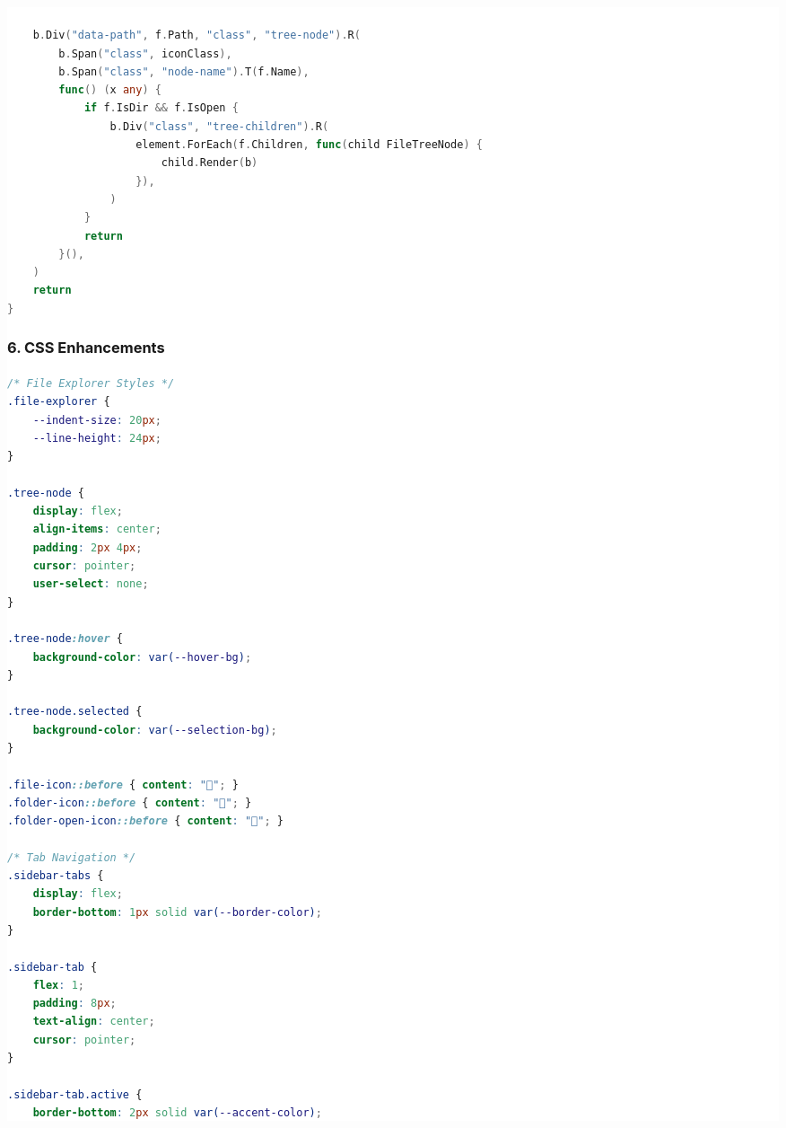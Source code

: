 ```go
    
    b.Div("data-path", f.Path, "class", "tree-node").R(
        b.Span("class", iconClass),
        b.Span("class", "node-name").T(f.Name),
        func() (x any) {
            if f.IsDir && f.IsOpen {
                b.Div("class", "tree-children").R(
                    element.ForEach(f.Children, func(child FileTreeNode) {
                        child.Render(b)
                    }),
                )
            }
            return
        }(),
    )
    return
}
```

### 6. CSS Enhancements

```css
/* File Explorer Styles */
.file-explorer {
    --indent-size: 20px;
    --line-height: 24px;
}

.tree-node {
    display: flex;
    align-items: center;
    padding: 2px 4px;
    cursor: pointer;
    user-select: none;
}

.tree-node:hover {
    background-color: var(--hover-bg);
}

.tree-node.selected {
    background-color: var(--selection-bg);
}

.file-icon::before { content: "📄"; }
.folder-icon::before { content: "📁"; }
.folder-open-icon::before { content: "📂"; }

/* Tab Navigation */
.sidebar-tabs {
    display: flex;
    border-bottom: 1px solid var(--border-color);
}

.sidebar-tab {
    flex: 1;
    padding: 8px;
    text-align: center;
    cursor: pointer;
}

.sidebar-tab.active {
    border-bottom: 2px solid var(--accent-color);
```